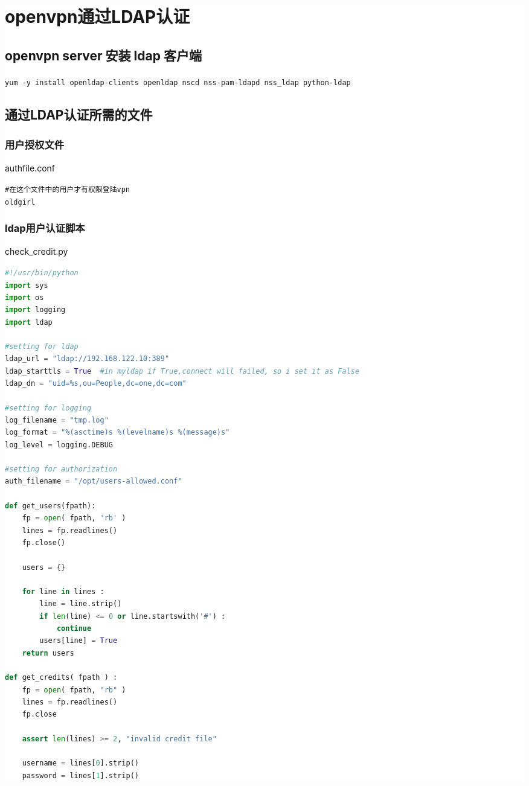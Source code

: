 
openvpn通过LDAP认证
===

## openvpn server 安装 ldap 客户端

```shell
yum -y install openldap-clients openldap nscd nss-pam-ldapd nss_ldap python-ldap
```

## 通过LDAP认证所需的文件
### 用户授权文件
authfile.conf
```
#在这个文件中的用户才有权限登陆vpn
oldgirl
```

### ldap用户认证脚本
check_credit.py 
```python
#!/usr/bin/python
import sys
import os
import logging
import ldap

#setting for ldap
ldap_url = "ldap://192.168.122.10:389"
ldap_starttls = True  #in myldap if True,connect will failed, so i set it as False
ldap_dn = "uid=%s,ou=People,dc=one,dc=com"

#setting for logging
log_filename = "tmp.log"
log_format = "%(asctime)s %(levelname)s %(message)s"
log_level = logging.DEBUG

#setting for authorization
auth_filename = "/opt/users-allowed.conf"

def get_users(fpath):
    fp = open( fpath, 'rb' )
    lines = fp.readlines()
    fp.close()

    users = {}

    for line in lines :
        line = line.strip()
        if len(line) <= 0 or line.startswith('#') :
            continue
        users[line] = True
    return users

def get_credits( fpath ) :
    fp = open( fpath, "rb" )
    lines = fp.readlines()
    fp.close

    assert len(lines) >= 2, "invalid credit file"

    username = lines[0].strip()
    password = lines[1].strip()
```